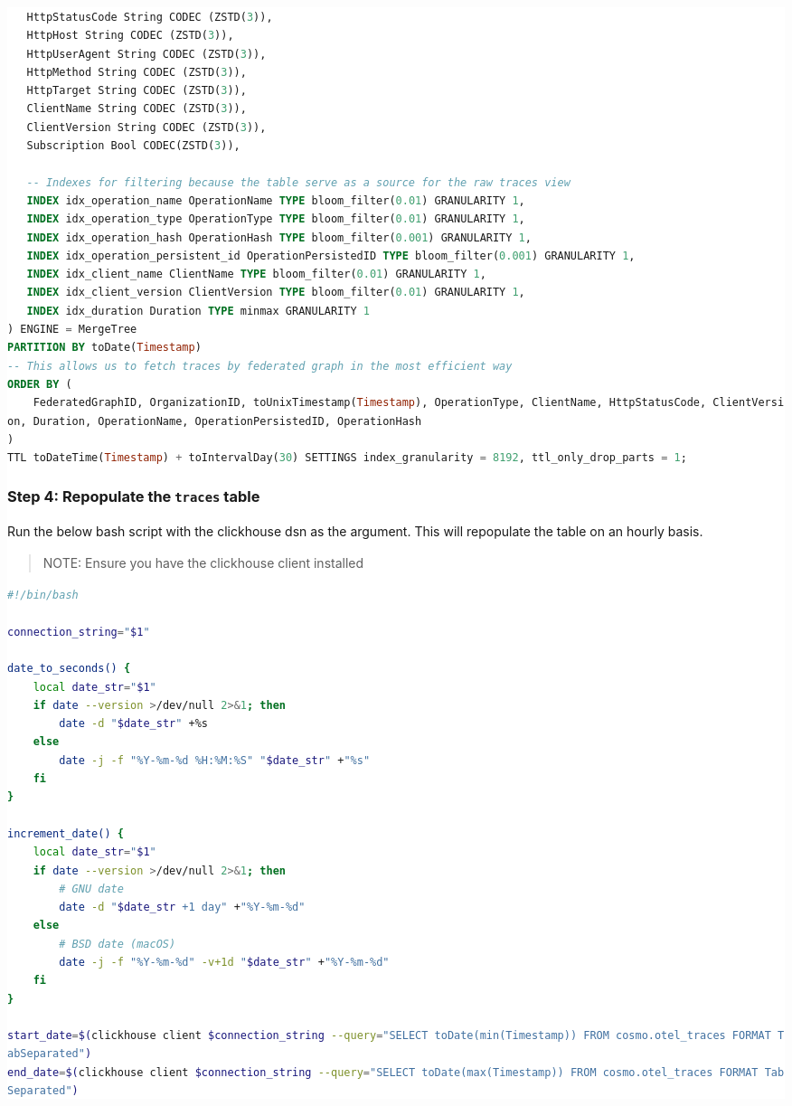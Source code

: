 ```sql
   HttpStatusCode String CODEC (ZSTD(3)),
   HttpHost String CODEC (ZSTD(3)),
   HttpUserAgent String CODEC (ZSTD(3)),
   HttpMethod String CODEC (ZSTD(3)),
   HttpTarget String CODEC (ZSTD(3)),
   ClientName String CODEC (ZSTD(3)),
   ClientVersion String CODEC (ZSTD(3)),
   Subscription Bool CODEC(ZSTD(3)),

   -- Indexes for filtering because the table serve as a source for the raw traces view
   INDEX idx_operation_name OperationName TYPE bloom_filter(0.01) GRANULARITY 1,
   INDEX idx_operation_type OperationType TYPE bloom_filter(0.01) GRANULARITY 1,
   INDEX idx_operation_hash OperationHash TYPE bloom_filter(0.001) GRANULARITY 1,
   INDEX idx_operation_persistent_id OperationPersistedID TYPE bloom_filter(0.001) GRANULARITY 1,
   INDEX idx_client_name ClientName TYPE bloom_filter(0.01) GRANULARITY 1,
   INDEX idx_client_version ClientVersion TYPE bloom_filter(0.01) GRANULARITY 1,
   INDEX idx_duration Duration TYPE minmax GRANULARITY 1
) ENGINE = MergeTree
PARTITION BY toDate(Timestamp)
-- This allows us to fetch traces by federated graph in the most efficient way
ORDER BY (
    FederatedGraphID, OrganizationID, toUnixTimestamp(Timestamp), OperationType, ClientName, HttpStatusCode, ClientVersion, Duration, OperationName, OperationPersistedID, OperationHash
)
TTL toDateTime(Timestamp) + toIntervalDay(30) SETTINGS index_granularity = 8192, ttl_only_drop_parts = 1;
```

### Step 4: Repopulate the `traces` table

Run the below bash script with the clickhouse dsn as the argument. This will repopulate the table on an hourly basis.
> NOTE: Ensure you have the clickhouse client installed

```bash
#!/bin/bash

connection_string="$1"

date_to_seconds() {
    local date_str="$1"
    if date --version >/dev/null 2>&1; then
        date -d "$date_str" +%s
    else
        date -j -f "%Y-%m-%d %H:%M:%S" "$date_str" +"%s"
    fi
}

increment_date() {
    local date_str="$1"
    if date --version >/dev/null 2>&1; then
        # GNU date
        date -d "$date_str +1 day" +"%Y-%m-%d"
    else
        # BSD date (macOS)
        date -j -f "%Y-%m-%d" -v+1d "$date_str" +"%Y-%m-%d"
    fi
}

start_date=$(clickhouse client $connection_string --query="SELECT toDate(min(Timestamp)) FROM cosmo.otel_traces FORMAT TabSeparated")
end_date=$(clickhouse client $connection_string --query="SELECT toDate(max(Timestamp)) FROM cosmo.otel_traces FORMAT TabSeparated")

```